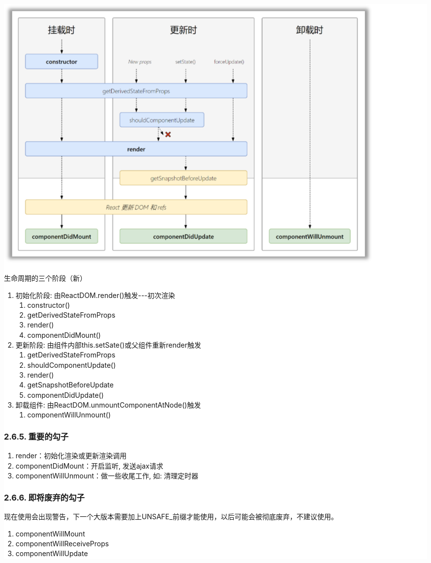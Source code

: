 ![](images/2.6.4.png)

生命周期的三个阶段（新）
1. 初始化阶段: 由ReactDOM.render()触发---初次渲染
    1.	constructor()
    2.	getDerivedStateFromProps 
    3.	render()
    4.	componentDidMount()
2. 更新阶段: 由组件内部this.setSate()或父组件重新render触发
    1.	getDerivedStateFromProps
    2.	shouldComponentUpdate()
    3.	render()
    4.	getSnapshotBeforeUpdate
    5.	componentDidUpdate()
3. 卸载组件: 由ReactDOM.unmountComponentAtNode()触发
    1.	componentWillUnmount()

### 2.6.5. 重要的勾子
1.	render：初始化渲染或更新渲染调用
2.	componentDidMount：开启监听, 发送ajax请求
3.	componentWillUnmount：做一些收尾工作, 如: 清理定时器
### 2.6.6. 即将废弃的勾子
现在使用会出现警告，下一个大版本需要加上UNSAFE_前缀才能使用，以后可能会被彻底废弃，不建议使用。
1.	componentWillMount
2.	componentWillReceiveProps
3.	componentWillUpdate
